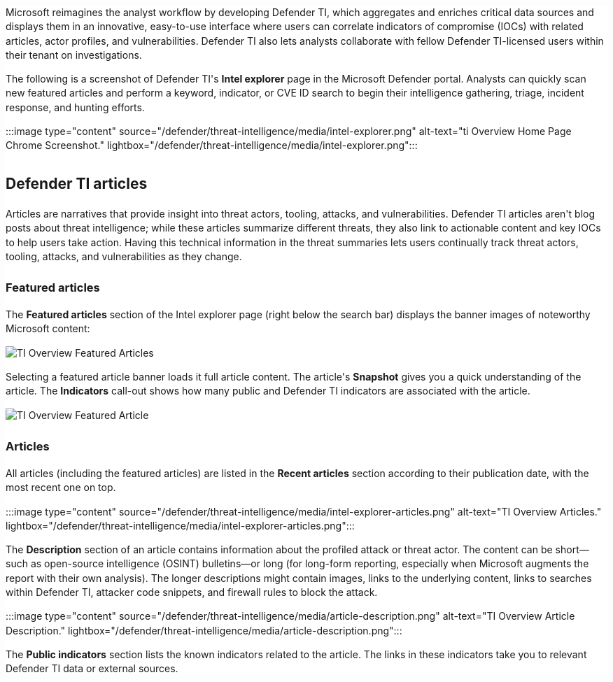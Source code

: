 Microsoft reimagines the analyst workflow by developing Defender TI, which aggregates and enriches critical data sources and displays them in an innovative, easy-to-use interface where users can correlate indicators of compromise (IOCs) with related articles, actor profiles, and vulnerabilities. Defender TI also lets analysts collaborate with fellow Defender TI-licensed users within their tenant on investigations. 

The following is a screenshot of Defender TI's **Intel explorer** page in the Microsoft Defender portal. Analysts can quickly scan new featured articles and perform a keyword, indicator, or CVE ID search to begin their intelligence gathering, triage, incident response, and hunting efforts.

:::image type="content" source="/defender/threat-intelligence/media/intel-explorer.png" alt-text="ti Overview Home Page Chrome Screenshot." lightbox="/defender/threat-intelligence/media/intel-explorer.png":::

## Defender TI articles
Articles are narratives that provide insight into threat actors, tooling, attacks, and vulnerabilities. Defender TI articles aren't blog posts about threat intelligence; while these articles summarize different threats, they also link to actionable content and key IOCs to help users take action. Having this technical information in the threat summaries lets users continually track threat actors, tooling, attacks, and vulnerabilities as they change.

### Featured articles

The **Featured articles** section of the Intel explorer page (right below the search bar) displays the banner images of noteworthy Microsoft content:

![TI Overview Featured Articles](media/tiOverviewFeaturedArticles.png)

Selecting a featured article banner loads it full article content. The article's **Snapshot** gives you a quick understanding of the article. The **Indicators** call-out shows how many public and Defender TI indicators are associated with the article.

![TI Overview Featured Article](media/tiOverviewFeaturedArticle.png)

### Articles

All articles (including the featured articles) are listed in the **Recent articles** section according to their publication date, with the most recent one on top.

:::image type="content" source="/defender/threat-intelligence/media/intel-explorer-articles.png" alt-text="TI Overview Articles." lightbox="/defender/threat-intelligence/media/intel-explorer-articles.png":::

The **Description** section of an article contains information about the profiled attack or threat actor. The content can be short—such as open-source intelligence (OSINT) bulletins—or long (for long-form reporting, especially when Microsoft augments the report with their own analysis). The longer descriptions might contain images, links to the underlying content, links to searches within Defender TI, attacker code snippets, and firewall rules to block the attack.

:::image type="content" source="/defender/threat-intelligence/media/article-description.png" alt-text="TI Overview Article Description." lightbox="/defender/threat-intelligence/media/article-description.png":::

The **Public indicators** section lists the known indicators related to the article. The links in these indicators take you to relevant Defender TI data or external sources.
